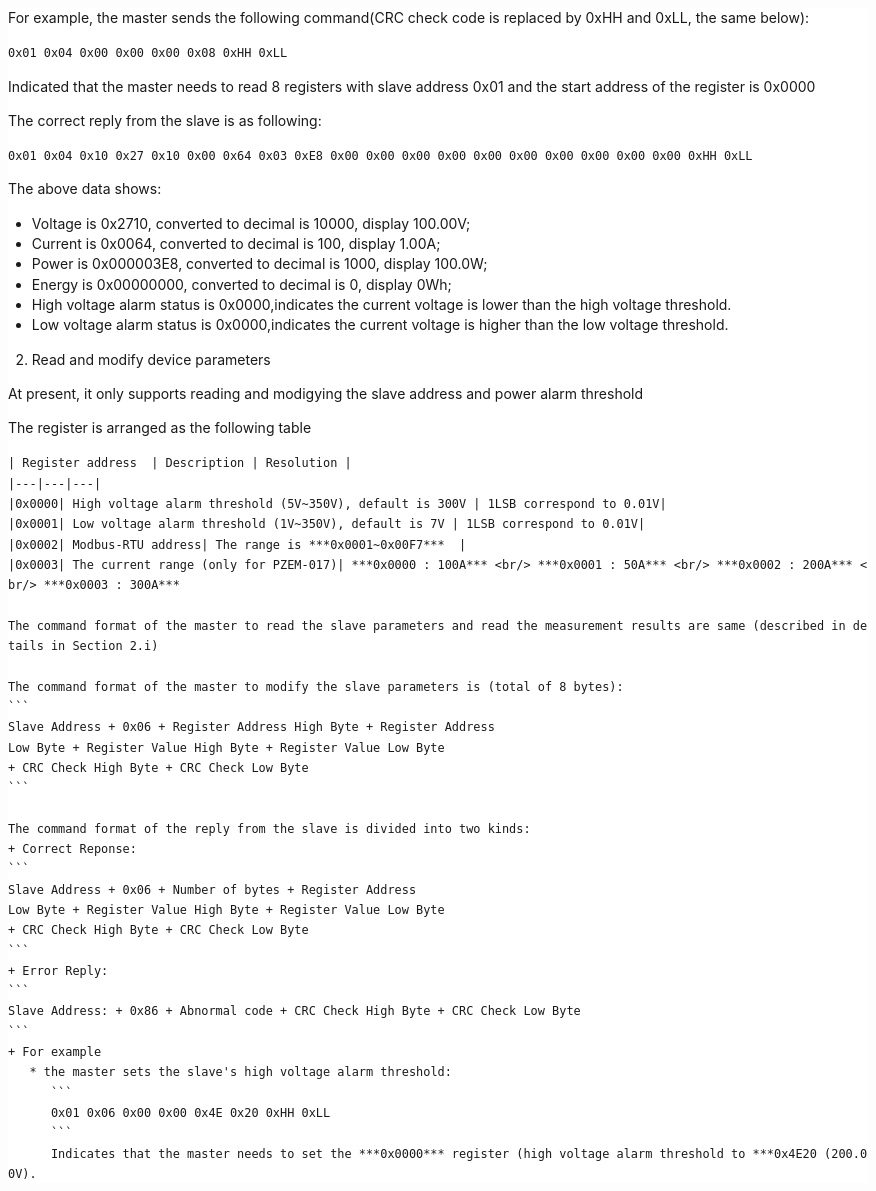    For example, the master sends the following command(CRC check code is replaced by 0xHH and 0xLL, the same below):
   ```hex
   0x01 0x04 0x00 0x00 0x00 0x08 0xHH 0xLL
   ```
   Indicated that the master needs to read 8 registers with slave address 0x01 and the start address of the register is 0x0000

   The correct reply from the slave is as following:
   ```hex
   0x01 0x04 0x10 0x27 0x10 0x00 0x64 0x03 0xE8 0x00 0x00 0x00 0x00 0x00 0x00 0x00 0x00 0x00 0x00 0xHH 0xLL
   ```

   The above data shows:
   + Voltage is 0x2710, converted to decimal is 10000, display 100.00V;
   + Current is 0x0064, converted to decimal is 100, display 1.00A;
   + Power is 0x000003E8, converted to decimal is 1000, display 100.0W;
   + Energy is 0x00000000, converted to decimal is 0, display 0Wh;
   + High voltage alarm status is 0x0000,indicates the current voltage is lower than the high voltage threshold.
   + Low voltage alarm status is 0x0000,indicates the current voltage is higher than the low voltage threshold.


   2. Read and modify device parameters

   At present, it only supports reading and modigying the slave address and power alarm threshold

   The register is arranged as the following table

    | Register address  | Description | Resolution |
    |---|---|---|
    |0x0000| High voltage alarm threshold (5V~350V), default is 300V | 1LSB correspond to 0.01V|
    |0x0001| Low voltage alarm threshold (1V~350V), default is 7V | 1LSB correspond to 0.01V|
    |0x0002| Modbus-RTU address| The range is ***0x0001~0x00F7***  |
    |0x0003| The current range (only for PZEM-017)| ***0x0000 : 100A*** <br/> ***0x0001 : 50A*** <br/> ***0x0002 : 200A*** <br/> ***0x0003 : 300A***

    The command format of the master to read the slave parameters and read the measurement results are same (described in details in Section 2.i)

    The command format of the master to modify the slave parameters is (total of 8 bytes):
    ```
    Slave Address + 0x06 + Register Address High Byte + Register Address 
    Low Byte + Register Value High Byte + Register Value Low Byte
    + CRC Check High Byte + CRC Check Low Byte 
    ```

    The command format of the reply from the slave is divided into two kinds:
    + Correct Reponse:
    ```
    Slave Address + 0x06 + Number of bytes + Register Address 
    Low Byte + Register Value High Byte + Register Value Low Byte
    + CRC Check High Byte + CRC Check Low Byte 
    ```
    + Error Reply:
    ```
    Slave Address: + 0x86 + Abnormal code + CRC Check High Byte + CRC Check Low Byte
    ```
    + For example
       * the master sets the slave's high voltage alarm threshold:
          ```
          0x01 0x06 0x00 0x00 0x4E 0x20 0xHH 0xLL 
          ```
          Indicates that the master needs to set the ***0x0000*** register (high voltage alarm threshold to ***0x4E20 (200.00V).  